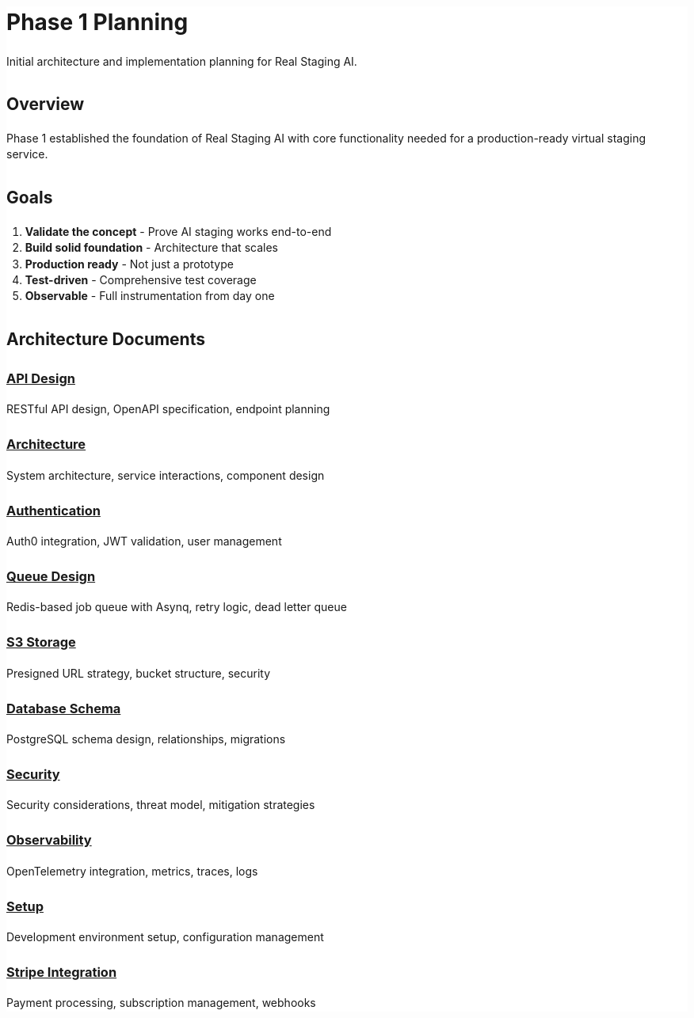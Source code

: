 # Phase 1 Planning

Initial architecture and implementation planning for Real Staging AI.

## Overview

Phase 1 established the foundation of Real Staging AI with core functionality needed for a production-ready virtual staging service.

## Goals

1. **Validate the concept** - Prove AI staging works end-to-end
2. **Build solid foundation** - Architecture that scales
3. **Production ready** - Not just a prototype
4. **Test-driven** - Comprehensive test coverage
5. **Observable** - Full instrumentation from day one

## Architecture Documents

### [API Design](api.md)
RESTful API design, OpenAPI specification, endpoint planning

### [Architecture](architecture.md)
System architecture, service interactions, component design

### [Authentication](auth.md)
Auth0 integration, JWT validation, user management

### [Queue Design](queue.md)
Redis-based job queue with Asynq, retry logic, dead letter queue

### [S3 Storage](s3.md)
Presigned URL strategy, bucket structure, security

### [Database Schema](schema.md)
PostgreSQL schema design, relationships, migrations

### [Security](security.md)
Security considerations, threat model, mitigation strategies

### [Observability](observability.md)
OpenTelemetry integration, metrics, traces, logs

### [Setup](setup.md)
Development environment setup, configuration management

### [Stripe Integration](stripe.md)
Payment processing, subscription management, webhooks

